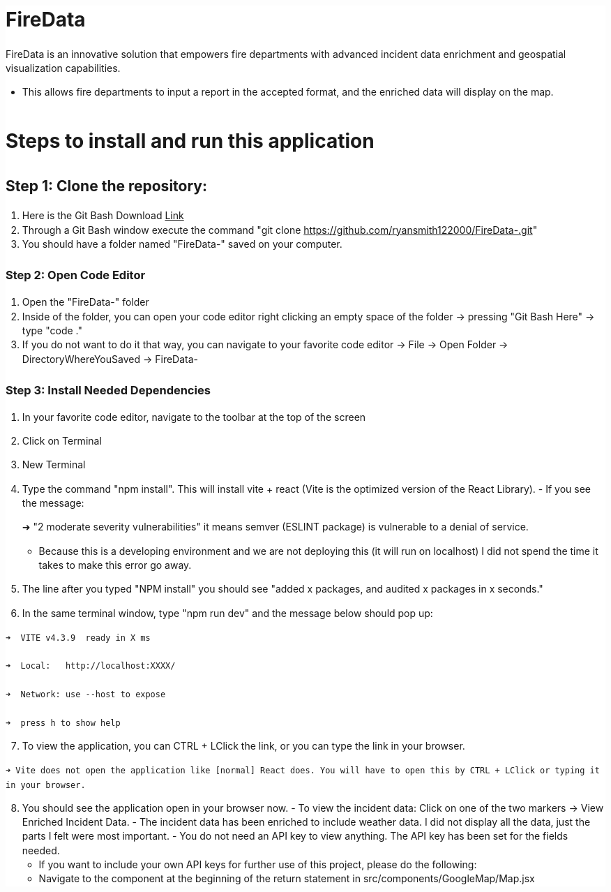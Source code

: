 # FireData
FireData is an innovative solution that empowers fire departments with advanced incident data enrichment and geospatial visualization capabilities.
  - This allows fire departments to input a report in the accepted format, and the enriched data will display on the map.

# Steps to install and run this application

## Step 1: Clone the repository:
  1. Here is the Git Bash Download [Link](https://git-scm.com/downloads)
  2. Through a Git Bash window execute the command "git clone https://github.com/ryansmith122000/FireData-.git"
  3. You should have a folder named "FireData-" saved on your computer.

### Step 2: Open Code Editor
  1. Open the "FireData-" folder
  2. Inside of the folder, you can open your code editor right clicking an empty space of the folder ->  pressing "Git Bash Here" -> type "code ."
  3. If you do not want to do it that way, you can navigate to your favorite code editor -> File -> Open Folder -> DirectoryWhereYouSaved -> FireData-

### Step 3: Install Needed Dependencies
  1. In your favorite code editor, navigate to the toolbar at the top of the screen
  2. Click on Terminal
  3. New Terminal
  4. Type the command "npm install". This will install vite + react (Vite is the optimized version of the React Library).
    - If you see the message:
     
      ➜ "2 moderate severity vulnerabilities" it means semver (ESLINT package) is vulnerable to a denial of service.
     
     - Because this is a developing environment and we are not deploying this (it will run on localhost) I did not spend the time it takes to make this error go away.
  5. The line after you typed "NPM install" you should see "added x packages, and audited x packages in x seconds."
  6. In the same terminal window, type "npm run dev" and the message below should pop up:
     
    ➜  VITE v4.3.9  ready in X ms
    
    ➜  Local:   http://localhost:XXXX/
    
    ➜  Network: use --host to expose
    
    ➜  press h to show help
    
  7. To view the application, you can CTRL + LClick the link, or you can type the link in your browser.
     
    ➜ Vite does not open the application like [normal] React does. You will have to open this by CTRL + LClick or typing it in your browser.
  8. You should see the application open in your browser now.
    - To view the incident data: Click on one of the two markers -> View Enriched Incident Data.
    - The incident data has been enriched to include weather data. I did not display all the data, just the parts I felt were most important.
    - You do not need an API key to view anything. The API key has been set for the fields needed.
       - If you want to include your own API keys for further use of this project, please do the following:
       - Navigate to the <LoadScript> component at the beginning of the return statement in src/components/GoogleMap/Map.jsx
        